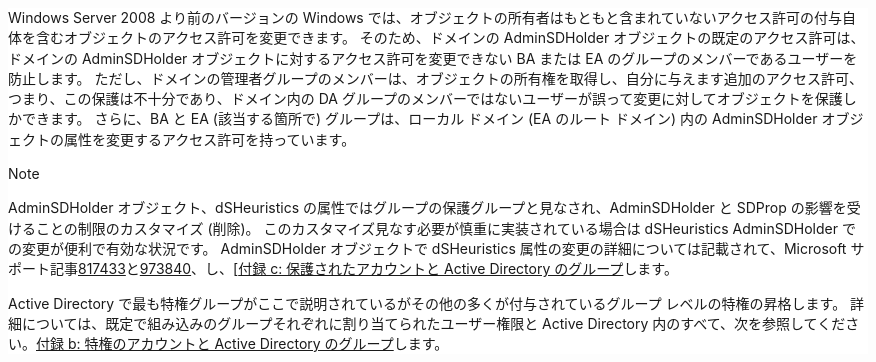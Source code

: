 Windows Server 2008 より前のバージョンの Windows では、オブジェクトの所有者はもともと含まれていないアクセス許可の付与自体を含むオブジェクトのアクセス許可を変更できます。 そのため、ドメインの AdminSDHolder オブジェクトの既定のアクセス許可は、ドメインの AdminSDHolder オブジェクトに対するアクセス許可を変更できない BA または EA のグループのメンバーであるユーザーを防止します。 ただし、ドメインの管理者グループのメンバーは、オブジェクトの所有権を取得し、自分に与えます追加のアクセス許可、つまり、この保護は不十分であり、ドメイン内の DA グループのメンバーではないユーザーが誤って変更に対してオブジェクトを保護しかできます。 さらに、BA と EA (該当する箇所で) グループは、ローカル ドメイン (EA のルート ドメイン) 内の AdminSDHolder オブジェクトの属性を変更するアクセス許可を持っています。  
  
> [!NOTE]  
> AdminSDHolder オブジェクト、dSHeuristics の属性ではグループの保護グループと見なされ、AdminSDHolder と SDProp の影響を受けることの制限のカスタマイズ (削除)。 このカスタマイズ見なす必要が慎重に実装されている場合は dSHeuristics AdminSDHolder での変更が便利で有効な状況です。 AdminSDHolder オブジェクトで dSHeuristics 属性の変更の詳細については記載されて、Microsoft サポート記事[817433](https://support.microsoft.com/?id=817433)と[973840](https://support.microsoft.com/kb/973840)、し、[[付録 c: 保護されたアカウントと Active Directory のグループ](Appendix-C--Protected-Accounts-and-Groups-in-Active-Directory.md)します。  
  
Active Directory で最も特権グループがここで説明されているがその他の多くが付与されているグループ レベルの特権の昇格します。 詳細については、既定で組み込みのグループそれぞれに割り当てられたユーザー権限と Active Directory 内のすべて、次を参照してください。[付録 b: 特権のアカウントと Active Directory のグループ](../../../ad-ds/plan/security-best-practices/Appendix-B--Privileged-Accounts-and-Groups-in-Active-Directory.md)します。  
  


